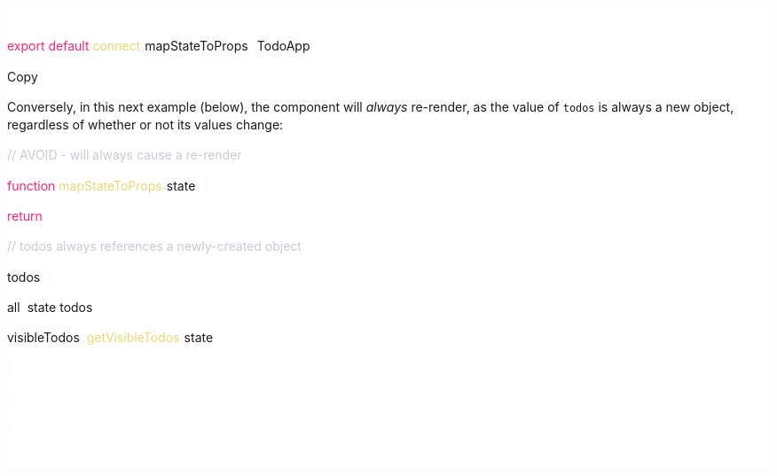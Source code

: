 <span class="token plain" style="display: inline-block"> </span>

<span class="token plain"></span><span class="token keyword module" style="color: #f92672">export</span><span class="token plain"> </span><span class="token keyword module" style="color: #f92672">default</span><span class="token plain"> </span><span class="token function" style="color: #e6d874">connect</span><span class="token punctuation" style="color: #f8f8f2">(</span><span class="token plain">mapStateToProps</span><span class="token punctuation" style="color: #f8f8f2">)</span><span class="token punctuation" style="color: #f8f8f2">(</span><span class="token maybe-class-name">TodoApp</span><span class="token punctuation" style="color: #f8f8f2">)</span>

Copy

Conversely, in this next example (below), the component will _always_ re-render, as the value of `todos` is always a new object, regardless of whether or not its values change:

<span class="token comment" style="color: #c6cad2">// AVOID - will always cause a re-render</span><span class="token plain"></span>

<span class="token plain"></span><span class="token keyword" style="color: #f92672">function</span><span class="token plain"> </span><span class="token function" style="color: #e6d874">mapStateToProps</span><span class="token punctuation" style="color: #f8f8f2">(</span><span class="token parameter">state</span><span class="token punctuation" style="color: #f8f8f2">)</span><span class="token plain"> </span><span class="token punctuation" style="color: #f8f8f2">{</span><span class="token plain"></span>

<span class="token plain"> </span><span class="token keyword control-flow" style="color: #f92672">return</span><span class="token plain"> </span><span class="token punctuation" style="color: #f8f8f2">{</span><span class="token plain"></span>

<span class="token plain"> </span><span class="token comment" style="color: #c6cad2">// todos always references a newly-created object</span><span class="token plain"></span>

<span class="token plain"> todos</span><span class="token operator" style="color: #f8f8f2">:</span><span class="token plain"> </span><span class="token punctuation" style="color: #f8f8f2">{</span><span class="token plain"></span>

<span class="token plain"> all</span><span class="token operator" style="color: #f8f8f2">:</span><span class="token plain"> state</span><span class="token punctuation" style="color: #f8f8f2">.</span><span class="token property-access">todos</span><span class="token punctuation" style="color: #f8f8f2">,</span><span class="token plain"></span>

<span class="token plain"> visibleTodos</span><span class="token operator" style="color: #f8f8f2">:</span><span class="token plain"> </span><span class="token function" style="color: #e6d874">getVisibleTodos</span><span class="token punctuation" style="color: #f8f8f2">(</span><span class="token plain">state</span><span class="token punctuation" style="color: #f8f8f2">)</span><span class="token plain"></span>

<span class="token plain"> </span><span class="token punctuation" style="color: #f8f8f2">}</span><span class="token plain"></span>

<span class="token plain"> </span><span class="token punctuation" style="color: #f8f8f2">}</span><span class="token plain"></span>

<span class="token plain"></span><span class="token punctuation" style="color: #f8f8f2">}</span><span class="token plain"></span>

<span class="token plain" style="display: inline-block"> </span>
